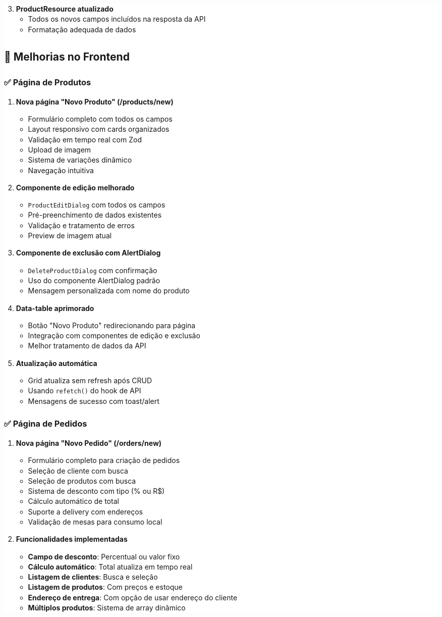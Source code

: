 3. **ProductResource atualizado**
   - Todos os novos campos incluídos na resposta da API
   - Formatação adequada de dados

## 🎨 Melhorias no Frontend

### ✅ Página de Produtos
1. **Nova página "Novo Produto" (/products/new)**
   - Formulário completo com todos os campos
   - Layout responsivo com cards organizados
   - Validação em tempo real com Zod
   - Upload de imagem
   - Sistema de variações dinâmico
   - Navegação intuitiva

2. **Componente de edição melhorado**
   - `ProductEditDialog` com todos os campos
   - Pré-preenchimento de dados existentes
   - Validação e tratamento de erros
   - Preview de imagem atual

3. **Componente de exclusão com AlertDialog**
   - `DeleteProductDialog` com confirmação
   - Uso do componente AlertDialog padrão
   - Mensagem personalizada com nome do produto

4. **Data-table aprimorado**
   - Botão "Novo Produto" redirecionando para página
   - Integração com componentes de edição e exclusão
   - Melhor tratamento de dados da API

5. **Atualização automática**
   - Grid atualiza sem refresh após CRUD
   - Usando `refetch()` do hook de API
   - Mensagens de sucesso com toast/alert

### ✅ Página de Pedidos
1. **Nova página "Novo Pedido" (/orders/new)**
   - Formulário completo para criação de pedidos
   - Seleção de cliente com busca
   - Seleção de produtos com busca
   - Sistema de desconto com tipo (% ou R$)
   - Cálculo automático de total
   - Suporte a delivery com endereços
   - Validação de mesas para consumo local

2. **Funcionalidades implementadas**
   - **Campo de desconto**: Percentual ou valor fixo
   - **Cálculo automático**: Total atualiza em tempo real
   - **Listagem de clientes**: Busca e seleção
   - **Listagem de produtos**: Com preços e estoque
   - **Endereço de entrega**: Com opção de usar endereço do cliente
   - **Múltiplos produtos**: Sistema de array dinâmico

